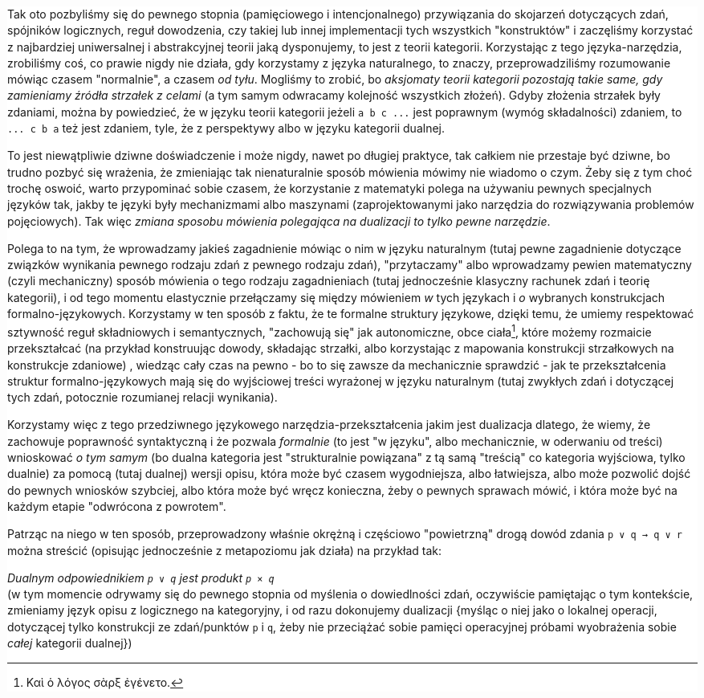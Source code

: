 Tak oto pozbyliśmy się do pewnego stopnia (pamięciowego i intencjonalnego) przywiązania do skojarzeń
dotyczących zdań, spójników logicznych, reguł dowodzenia, czy takiej lub innej implementacji tych
wszystkich "konstruktów" i zaczęliśmy korzystać z najbardziej uniwersalnej i abstrakcyjnej teorii
jaką dysponujemy, to jest z teorii kategorii. Korzystając z tego języka-narzędzia, zrobiliśmy coś,
co prawie nigdy nie działa, gdy korzystamy z języka naturalnego, to znaczy, przeprowadziliśmy
rozumowanie mówiąc czasem "normalnie", a czasem *od tyłu*. Mogliśmy to zrobić, bo *aksjomaty teorii
kategorii pozostają takie same, gdy zamieniamy źródła strzałek z celami* (a tym samym odwracamy
kolejność wszystkich złożeń). Gdyby złożenia strzałek były zdaniami, można by powiedzieć, że w
języku teorii kategorii jeżeli `a b c ...` jest poprawnym (wymóg składalności) zdaniem, to `... c b
a` też jest zdaniem, tyle, że z perspektywy albo w języku kategorii dualnej.

To jest niewątpliwie dziwne doświadczenie i może nigdy, nawet po długiej praktyce, tak całkiem nie
przestaje być dziwne, bo trudno pozbyć się wrażenia, że zmieniając tak nienaturalnie sposób mówienia
mówimy nie wiadomo o czym. Żeby się z tym choć trochę oswoić, warto przypominać sobie czasem, że
korzystanie z matematyki polega na używaniu pewnych specjalnych języków tak, jakby te języki były
mechanizmami albo maszynami (zaprojektowanymi jako narzędzia do rozwiązywania problemów
pojęciowych). Tak więc *zmiana sposobu mówienia polegająca na dualizacji to tylko pewne
narzędzie*. 

Polega to na tym, że wprowadzamy jakieś zagadnienie mówiąc o nim w języku naturalnym (tutaj pewne
zagadnienie dotyczące związków wynikania pewnego rodzaju zdań z pewnego rodzaju zdań), "przytaczamy"
albo wprowadzamy pewien matematyczny (czyli mechaniczny) sposób mówienia o tego rodzaju
zagadnieniach (tutaj jednocześnie klasyczny rachunek zdań i teorię kategorii), i od tego momentu
elastycznie przełączamy się między mówieniem *w* tych językach i *o* wybranych konstrukcjach
formalno-językowych. Korzystamy w ten sposób z faktu, że te formalne struktury językowe, dzięki
temu, że umiemy respektować sztywność reguł składniowych i semantycznych, "zachowują się" jak
autonomiczne, obce ciała[^3], które możemy rozmaicie przekształcać (na przykład konstruując dowody,
składając strzałki, albo korzystając z mapowania konstrukcji strzałkowych na konstrukcje zdaniowe) ,
wiedząc cały czas na pewno - bo to się zawsze da mechanicznie sprawdzić - jak te przekształcenia
struktur formalno-językowych mają się do wyjściowej treści wyrażonej w języku naturalnym (tutaj
zwykłych zdań i dotyczącej tych zdań, potocznie rozumianej relacji wynikania).

Korzystamy więc z tego przedziwnego językowego narzędzia-przekształcenia jakim jest dualizacja
dlatego, że wiemy, że zachowuje poprawność syntaktyczną i że pozwala *formalnie* (to jest "w
języku", albo mechanicznie, w oderwaniu od treści) wnioskować *o tym samym* (bo dualna kategoria
jest "strukturalnie powiązana" z tą samą "treścią" co kategoria wyjściowa, tylko dualnie) za pomocą
(tutaj dualnej) wersji opisu, która może być czasem wygodniejsza, albo łatwiejsza, albo może
pozwolić dojść do pewnych wniosków szybciej, albo która może być wręcz konieczna, żeby o pewnych
sprawach mówić, i która może być na każdym etapie "odwrócona z powrotem".

Patrząc na niego w ten sposób, przeprowadzony właśnie okrężną i częściowo "powietrzną" drogą dowód
zdania `p ∨ q → q ∨ r` można streścić (opisując jednocześnie z metapoziomu jak działa) na przykład
tak:

*Dualnym odpowiednikiem `p ∨ q` jest produkt `p × q`*  
(w tym momencie odrywamy się do pewnego stopnia od myślenia o dowiedlności zdań, oczywiście
pamiętając o tym kontekście, zmieniamy język opisu z logicznego na kategoryjny, i od razu dokonujemy
dualizacji \{myśląc o niej jako o lokalnej operacji, dotyczącej tylko konstrukcji ze zdań/punktów
`p` i `q`\, żeby nie przeciążać sobie pamięci operacyjnej próbami wyobrażenia sobie *całej*
kategorii dualnej})


[^1]: Polska wersja tego artykułu (strony Wikipedii nazywamy oficialnie artykułami) jest niestety
[^2]: [Polska wersja](https://pl.wikipedia.org/wiki/B%C5%82%C4%99dne_ko%C5%82o_w_definiowaniu)
[^3]: Καὶ ὁ λόγος σὰρξ ἐγένετο.